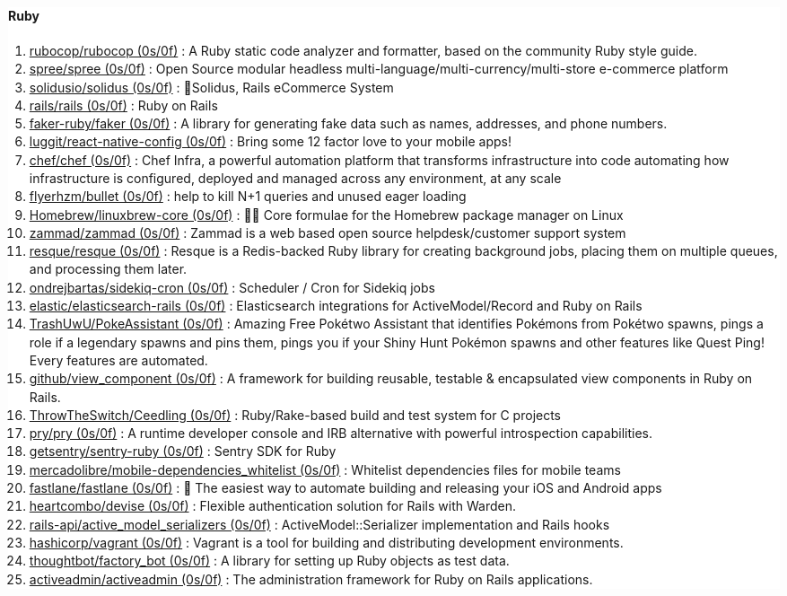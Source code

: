 #### Ruby
1. [rubocop/rubocop (0s/0f)](https://github.com/rubocop/rubocop) : A Ruby static code analyzer and formatter, based on the community Ruby style guide.
2. [spree/spree (0s/0f)](https://github.com/spree/spree) : Open Source modular headless multi-language/multi-currency/multi-store e-commerce platform
3. [solidusio/solidus (0s/0f)](https://github.com/solidusio/solidus) : 🛒Solidus, Rails eCommerce System
4. [rails/rails (0s/0f)](https://github.com/rails/rails) : Ruby on Rails
5. [faker-ruby/faker (0s/0f)](https://github.com/faker-ruby/faker) : A library for generating fake data such as names, addresses, and phone numbers.
6. [luggit/react-native-config (0s/0f)](https://github.com/luggit/react-native-config) : Bring some 12 factor love to your mobile apps!
7. [chef/chef (0s/0f)](https://github.com/chef/chef) : Chef Infra, a powerful automation platform that transforms infrastructure into code automating how infrastructure is configured, deployed and managed across any environment, at any scale
8. [flyerhzm/bullet (0s/0f)](https://github.com/flyerhzm/bullet) : help to kill N+1 queries and unused eager loading
9. [Homebrew/linuxbrew-core (0s/0f)](https://github.com/Homebrew/linuxbrew-core) : 🍻🐧 Core formulae for the Homebrew package manager on Linux
10. [zammad/zammad (0s/0f)](https://github.com/zammad/zammad) : Zammad is a web based open source helpdesk/customer support system
11. [resque/resque (0s/0f)](https://github.com/resque/resque) : Resque is a Redis-backed Ruby library for creating background jobs, placing them on multiple queues, and processing them later.
12. [ondrejbartas/sidekiq-cron (0s/0f)](https://github.com/ondrejbartas/sidekiq-cron) : Scheduler / Cron for Sidekiq jobs
13. [elastic/elasticsearch-rails (0s/0f)](https://github.com/elastic/elasticsearch-rails) : Elasticsearch integrations for ActiveModel/Record and Ruby on Rails
14. [TrashUwU/PokeAssistant (0s/0f)](https://github.com/TrashUwU/PokeAssistant) : Amazing Free Pokétwo Assistant that identifies Pokémons from Pokétwo spawns, pings a role if a legendary spawns and pins them, pings you if your Shiny Hunt Pokémon spawns and other features like Quest Ping! Every features are automated.
15. [github/view_component (0s/0f)](https://github.com/github/view_component) : A framework for building reusable, testable & encapsulated view components in Ruby on Rails.
16. [ThrowTheSwitch/Ceedling (0s/0f)](https://github.com/ThrowTheSwitch/Ceedling) : Ruby/Rake-based build and test system for C projects
17. [pry/pry (0s/0f)](https://github.com/pry/pry) : A runtime developer console and IRB alternative with powerful introspection capabilities.
18. [getsentry/sentry-ruby (0s/0f)](https://github.com/getsentry/sentry-ruby) : Sentry SDK for Ruby
19. [mercadolibre/mobile-dependencies_whitelist (0s/0f)](https://github.com/mercadolibre/mobile-dependencies_whitelist) : Whitelist dependencies files for mobile teams
20. [fastlane/fastlane (0s/0f)](https://github.com/fastlane/fastlane) : 🚀 The easiest way to automate building and releasing your iOS and Android apps
21. [heartcombo/devise (0s/0f)](https://github.com/heartcombo/devise) : Flexible authentication solution for Rails with Warden.
22. [rails-api/active_model_serializers (0s/0f)](https://github.com/rails-api/active_model_serializers) : ActiveModel::Serializer implementation and Rails hooks
23. [hashicorp/vagrant (0s/0f)](https://github.com/hashicorp/vagrant) : Vagrant is a tool for building and distributing development environments.
24. [thoughtbot/factory_bot (0s/0f)](https://github.com/thoughtbot/factory_bot) : A library for setting up Ruby objects as test data.
25. [activeadmin/activeadmin (0s/0f)](https://github.com/activeadmin/activeadmin) : The administration framework for Ruby on Rails applications.
